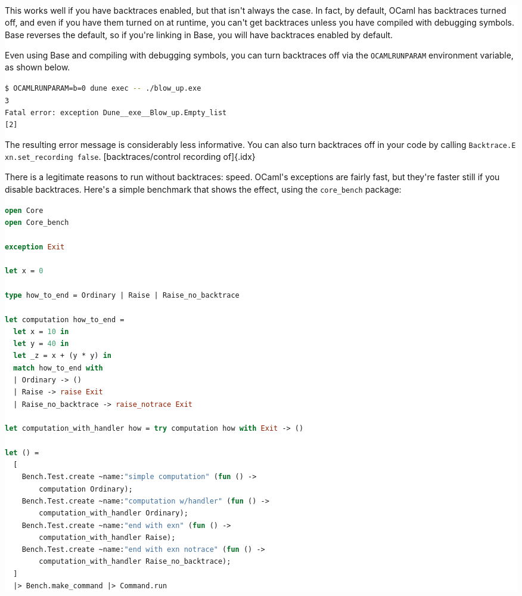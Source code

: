 This works well if you have backtraces enabled, but that isn't always the
case. In fact, by default, OCaml has backtraces turned off, and even if you
have them turned on at runtime, you can't get backtraces unless you have
compiled with debugging symbols. Base reverses the default, so if you're
linking in Base, you will have backtraces enabled by default.

Even using Base and compiling with debugging symbols, you can turn
backtraces off via the `OCAMLRUNPARAM` environment variable, as shown
below.

```sh dir=examples/correct/blow_up
$ OCAMLRUNPARAM=b=0 dune exec -- ./blow_up.exe
3
Fatal error: exception Dune__exe__Blow_up.Empty_list
[2]
```

The resulting error message is considerably less informative. You can
also turn backtraces off in your code by calling
`Backtrace.Exn.set_recording false`.
[backtraces/control recording of]{.idx}

There is a legitimate reasons to run without backtraces:
speed. OCaml's exceptions are fairly fast, but they're faster still if
you disable backtraces. Here's a simple benchmark that shows the
effect, using the `core_bench` package:

```ocaml file=examples/correct/exn_cost/exn_cost.ml
open Core
open Core_bench

exception Exit

let x = 0

type how_to_end = Ordinary | Raise | Raise_no_backtrace

let computation how_to_end =
  let x = 10 in
  let y = 40 in
  let _z = x + (y * y) in
  match how_to_end with
  | Ordinary -> ()
  | Raise -> raise Exit
  | Raise_no_backtrace -> raise_notrace Exit

let computation_with_handler how = try computation how with Exit -> ()

let () =
  [
    Bench.Test.create ~name:"simple computation" (fun () ->
        computation Ordinary);
    Bench.Test.create ~name:"computation w/handler" (fun () ->
        computation_with_handler Ordinary);
    Bench.Test.create ~name:"end with exn" (fun () ->
        computation_with_handler Raise);
    Bench.Test.create ~name:"end with exn notrace" (fun () ->
        computation_with_handler Raise_no_backtrace);
  ]
  |> Bench.make_command |> Command.run
```
